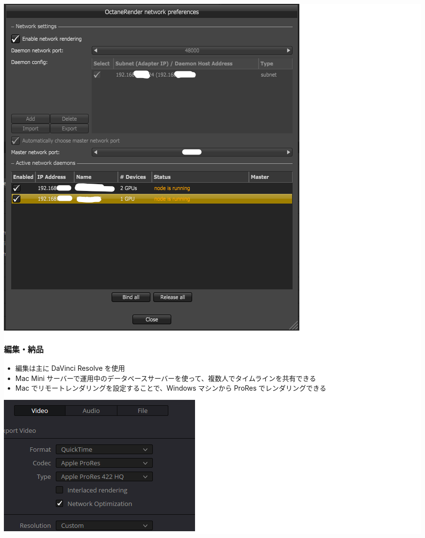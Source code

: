![bg right:40% 90%](assets/screenshot/screenshot_rendernode.png)

### 編集・納品

- 編集は主に DaVinci Resolve を使用
- Mac Mini サーバーで運用中のデータベースサーバーを使って、複数人でタイムラインを共有できる
- Mac でリモートレンダリングを設定することで、Windows マシンから ProRes でレンダリングできる

![h:300](assets/screenshot/screenshot_prores.png)
